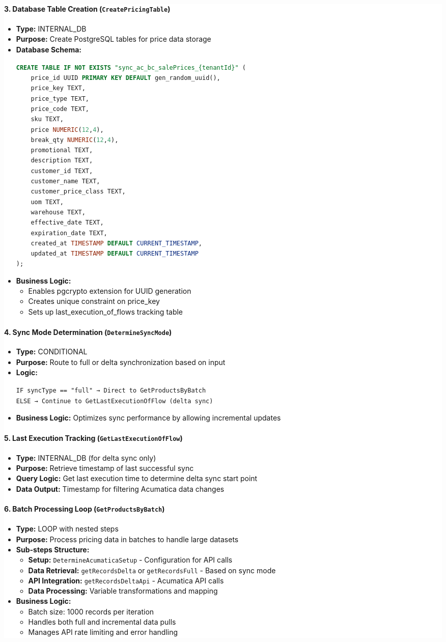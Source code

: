 #### **3. Database Table Creation (`CreatePricingTable`)**
- **Type:** INTERNAL_DB
- **Purpose:** Create PostgreSQL tables for price data storage
- **Database Schema:**
  ```sql
  CREATE TABLE IF NOT EXISTS "sync_ac_bc_salePrices_{tenantId}" (
      price_id UUID PRIMARY KEY DEFAULT gen_random_uuid(),
      price_key TEXT,
      price_type TEXT,    
      price_code TEXT,
      sku TEXT,
      price NUMERIC(12,4),
      break_qty NUMERIC(12,4),
      promotional TEXT,
      description TEXT,
      customer_id TEXT,
      customer_name TEXT,
      customer_price_class TEXT,
      uom TEXT,
      warehouse TEXT,
      effective_date TEXT,
      expiration_date TEXT,
      created_at TIMESTAMP DEFAULT CURRENT_TIMESTAMP,
      updated_at TIMESTAMP DEFAULT CURRENT_TIMESTAMP
  );
  ```
- **Business Logic:** 
  - Enables pgcrypto extension for UUID generation
  - Creates unique constraint on price_key
  - Sets up last_execution_of_flows tracking table

#### **4. Sync Mode Determination (`DetermineSyncMode`)**
- **Type:** CONDITIONAL
- **Purpose:** Route to full or delta synchronization based on input
- **Logic:** 
  ```
  IF syncType == "full" → Direct to GetProductsByBatch
  ELSE → Continue to GetLastExecutionOfFlow (delta sync)
  ```
- **Business Logic:** Optimizes sync performance by allowing incremental updates

#### **5. Last Execution Tracking (`GetLastExecutionOfFlow`)**
- **Type:** INTERNAL_DB (for delta sync only)
- **Purpose:** Retrieve timestamp of last successful sync
- **Query Logic:** Get last execution time to determine delta sync start point
- **Data Output:** Timestamp for filtering Acumatica data changes

#### **6. Batch Processing Loop (`GetProductsByBatch`)**
- **Type:** LOOP with nested steps
- **Purpose:** Process pricing data in batches to handle large datasets
- **Sub-steps Structure:**
  - **Setup:** `DetermineAcumaticaSetup` - Configuration for API calls
  - **Data Retrieval:** `getRecordsDelta` or `getRecordsFull` - Based on sync mode
  - **API Integration:** `getRecordsDeltaApi` - Acumatica API calls
  - **Data Processing:** Variable transformations and mapping
- **Business Logic:** 
  - Batch size: 1000 records per iteration
  - Handles both full and incremental data pulls
  - Manages API rate limiting and error handling

